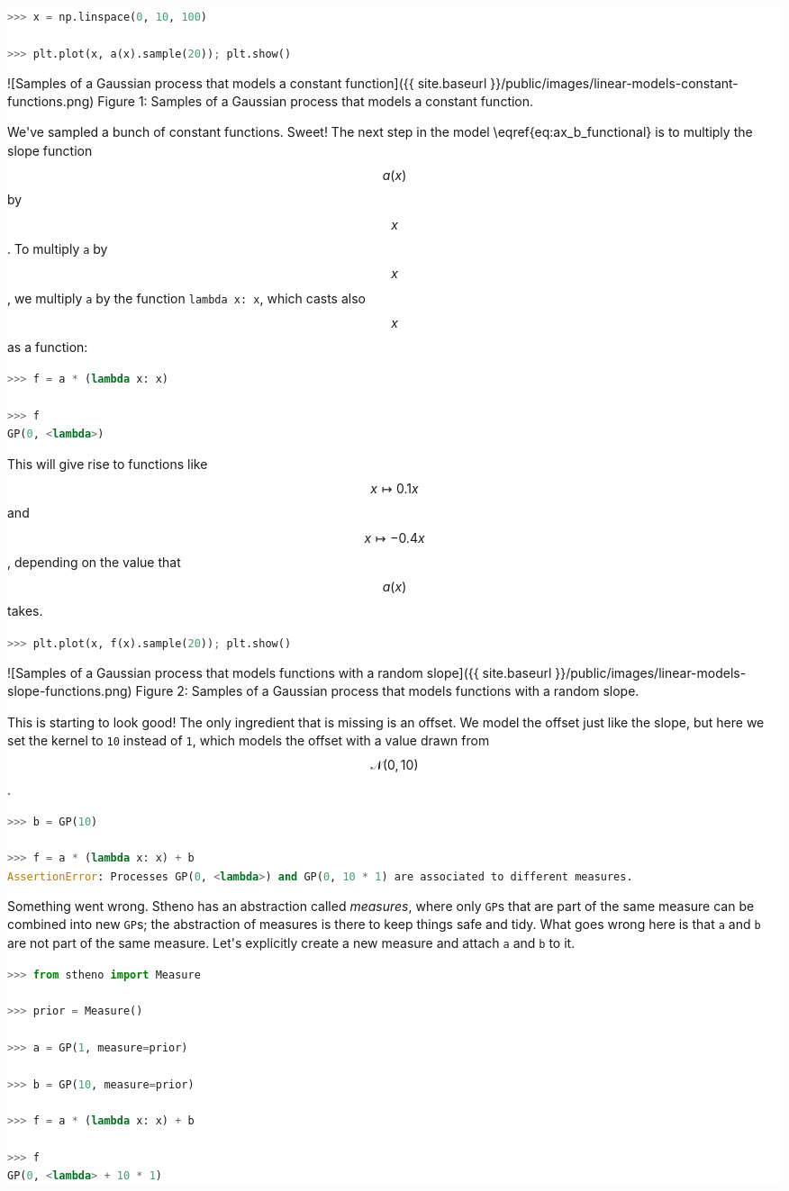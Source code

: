 ```python
>>> x = np.linspace(0, 10, 100)

>>> plt.plot(x, a(x).sample(20)); plt.show()
```

![Samples of a Gaussian process that models a constant function]({{ site.baseurl }}/public/images/linear-models-constant-functions.png)
Figure 1: Samples of a Gaussian process that models a constant function.

We've sampled a bunch of constant functions.
Sweet!
The next step in the model \eqref{eq:ax_b_functional} is to multiply the slope function $$a(x)$$ by $$x$$.
To multiply `a` by $$x$$, we multiply `a` by the function `lambda x: x`, which casts also $$x$$ as a function:

```python
>>> f = a * (lambda x: x)

>>> f
GP(0, <lambda>)
```

This will give rise to functions like $$x \mapsto 0.1x$$ and $$x \mapsto -0.4x$$, depending on the value that $$a(x)$$ takes.

```python
>>> plt.plot(x, f(x).sample(20)); plt.show()
```

![Samples of a Gaussian process that models functions with a random slope]({{ site.baseurl }}/public/images/linear-models-slope-functions.png)
Figure 2: Samples of a Gaussian process that models functions with a random slope.

This is starting to look good!
The only ingredient that is missing is an offset.
We model the offset just like the slope, but here we set the kernel to `10` instead of `1`, which models the offset with a value drawn from $$\mathcal{N}(0, 10)$$.

```python
>>> b = GP(10)

>>> f = a * (lambda x: x) + b
AssertionError: Processes GP(0, <lambda>) and GP(0, 10 * 1) are associated to different measures.
```

Something went wrong.
Stheno has an abstraction called _measures_, where only `GP`s that are part of the same measure can be combined into new `GP`s;
the abstraction of measures is there to keep things safe and tidy.
What goes wrong here is that `a` and `b` are not part of the same measure.
Let's explicitly create a new measure and attach `a` and `b` to it.

```python
>>> from stheno import Measure

>>> prior = Measure()

>>> a = GP(1, measure=prior)

>>> b = GP(10, measure=prior)

>>> f = a * (lambda x: x) + b

>>> f
GP(0, <lambda> + 10 * 1)
```

